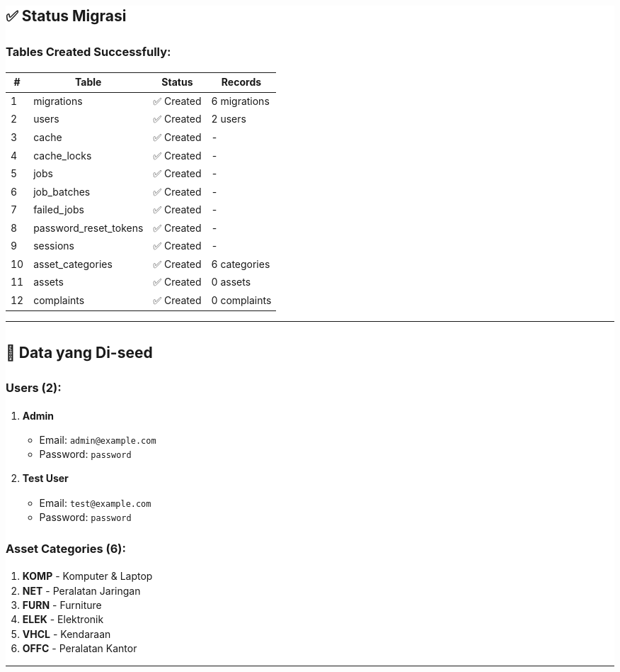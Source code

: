 
## ✅ Status Migrasi

### Tables Created Successfully:

| # | Table | Status | Records |
|---|-------|--------|---------|
| 1 | migrations | ✅ Created | 6 migrations |
| 2 | users | ✅ Created | 2 users |
| 3 | cache | ✅ Created | - |
| 4 | cache_locks | ✅ Created | - |
| 5 | jobs | ✅ Created | - |
| 6 | job_batches | ✅ Created | - |
| 7 | failed_jobs | ✅ Created | - |
| 8 | password_reset_tokens | ✅ Created | - |
| 9 | sessions | ✅ Created | - |
| 10 | asset_categories | ✅ Created | 6 categories |
| 11 | assets | ✅ Created | 0 assets |
| 12 | complaints | ✅ Created | 0 complaints |

---

## 🎯 Data yang Di-seed

### Users (2):
1. **Admin**
   - Email: `admin@example.com`
   - Password: `password`

2. **Test User**
   - Email: `test@example.com`
   - Password: `password`

### Asset Categories (6):
1. **KOMP** - Komputer & Laptop
2. **NET** - Peralatan Jaringan
3. **FURN** - Furniture
4. **ELEK** - Elektronik
5. **VHCL** - Kendaraan
6. **OFFC** - Peralatan Kantor

---
